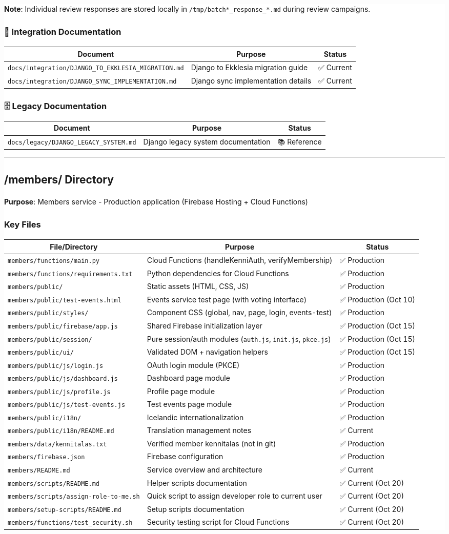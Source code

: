 **Note**: Individual review responses are stored locally in `/tmp/batch*_response_*.md` during review campaigns.

### 🔗 Integration Documentation

| Document | Purpose | Status |
|----------|---------|--------|
| `docs/integration/DJANGO_TO_EKKLESIA_MIGRATION.md` | Django to Ekklesia migration guide | ✅ Current |
| `docs/integration/DJANGO_SYNC_IMPLEMENTATION.md` | Django sync implementation details | ✅ Current |

### 🗄️ Legacy Documentation

| Document | Purpose | Status |
|----------|---------|--------|
| `docs/legacy/DJANGO_LEGACY_SYSTEM.md` | Django legacy system documentation | 📚 Reference |

---

## /members/ Directory

**Purpose**: Members service - Production application (Firebase Hosting + Cloud Functions)

### Key Files

| File/Directory | Purpose | Status |
|----------------|---------|--------|
| `members/functions/main.py` | Cloud Functions (handleKenniAuth, verifyMembership) | ✅ Production |
| `members/functions/requirements.txt` | Python dependencies for Cloud Functions | ✅ Production |
| `members/public/` | Static assets (HTML, CSS, JS) | ✅ Production |
| `members/public/test-events.html` | Events service test page (with voting interface) | ✅ Production (Oct 10) |
| `members/public/styles/` | Component CSS (global, nav, page, login, events-test) | ✅ Production |
| `members/public/firebase/app.js` | Shared Firebase initialization layer | ✅ Production (Oct 15) |
| `members/public/session/` | Pure session/auth modules (`auth.js`, `init.js`, `pkce.js`) | ✅ Production (Oct 15) |
| `members/public/ui/` | Validated DOM + navigation helpers | ✅ Production (Oct 15) |
| `members/public/js/login.js` | OAuth login module (PKCE) | ✅ Production |
| `members/public/js/dashboard.js` | Dashboard page module | ✅ Production |
| `members/public/js/profile.js` | Profile page module | ✅ Production |
| `members/public/js/test-events.js` | Test events page module | ✅ Production |
| `members/public/i18n/` | Icelandic internationalization | ✅ Production |
| `members/public/i18n/README.md` | Translation management notes | ✅ Current |
| `members/data/kennitalas.txt` | Verified member kennitalas (not in git) | ✅ Production |
| `members/firebase.json` | Firebase configuration | ✅ Production |
| `members/README.md` | Service overview and architecture | ✅ Current |
| `members/scripts/README.md` | Helper scripts documentation | ✅ Current (Oct 20) |
| `members/scripts/assign-role-to-me.sh` | Quick script to assign developer role to current user | ✅ Current (Oct 20) |
| `members/setup-scripts/README.md` | Setup scripts documentation | ✅ Current (Oct 20) |
| `members/functions/test_security.sh` | Security testing script for Cloud Functions | ✅ Current (Oct 20) |
